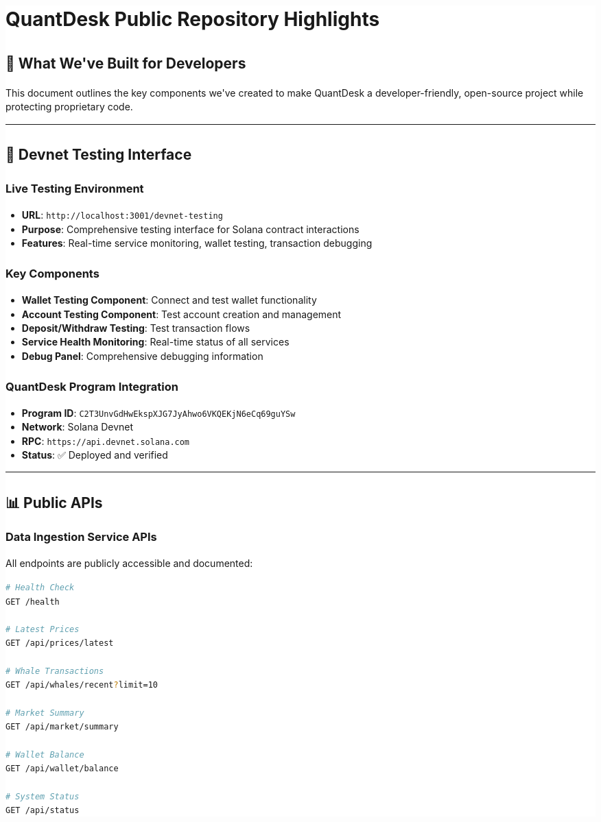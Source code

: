 # QuantDesk Public Repository Highlights

## 🎯 **What We've Built for Developers**

This document outlines the key components we've created to make QuantDesk a developer-friendly, open-source project while protecting proprietary code.

---

## 🧪 **Devnet Testing Interface**

### **Live Testing Environment**
- **URL**: `http://localhost:3001/devnet-testing`
- **Purpose**: Comprehensive testing interface for Solana contract interactions
- **Features**: Real-time service monitoring, wallet testing, transaction debugging

### **Key Components**
- **Wallet Testing Component**: Connect and test wallet functionality
- **Account Testing Component**: Test account creation and management
- **Deposit/Withdraw Testing**: Test transaction flows
- **Service Health Monitoring**: Real-time status of all services
- **Debug Panel**: Comprehensive debugging information

### **QuantDesk Program Integration**
- **Program ID**: `C2T3UnvGdHwEkspXJG7JyAhwo6VKQEKjN6eCq69guYSw`
- **Network**: Solana Devnet
- **RPC**: `https://api.devnet.solana.com`
- **Status**: ✅ Deployed and verified

---

## 📊 **Public APIs**

### **Data Ingestion Service APIs**
All endpoints are publicly accessible and documented:

```bash
# Health Check
GET /health

# Latest Prices
GET /api/prices/latest

# Whale Transactions
GET /api/whales/recent?limit=10

# Market Summary
GET /api/market/summary

# Wallet Balance
GET /api/wallet/balance

# System Status
GET /api/status
```
